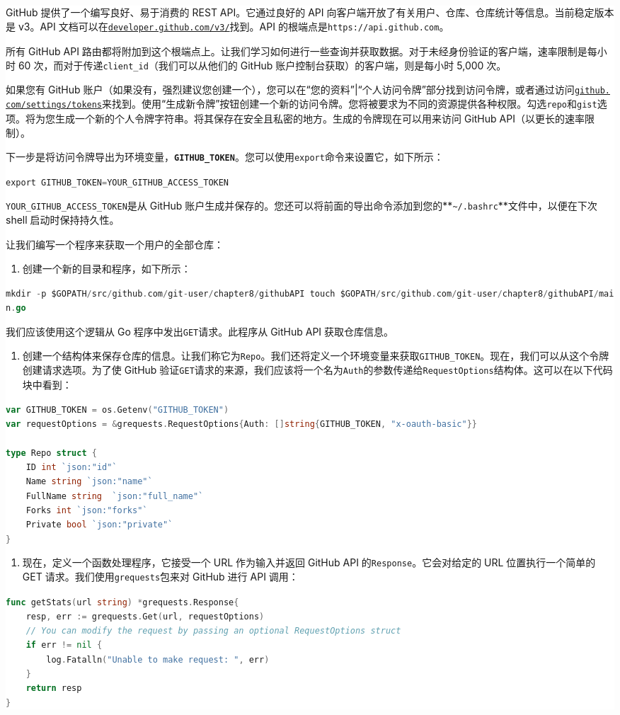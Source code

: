 GitHub 提供了一个编写良好、易于消费的 REST API。它通过良好的 API 向客户端开放了有关用户、仓库、仓库统计等信息。当前稳定版本是 v3。API 文档可以在[`developer.github.com/v3/`](https://developer.github.com/v3/)找到。API 的根端点是`https://api.github.com`。

所有 GitHub API 路由都将附加到这个根端点上。让我们学习如何进行一些查询并获取数据。对于未经身份验证的客户端，速率限制是每小时 60 次，而对于传递`client_id`（我们可以从他们的 GitHub 账户控制台获取）的客户端，则是每小时 5,000 次。

如果您有 GitHub 账户（如果没有，强烈建议您创建一个），您可以在“您的资料”|“个人访问令牌”部分找到访问令牌，或者通过访问[`github.com/settings/tokens`](https://github.com/settings/tokens)来找到。使用“生成新令牌”按钮创建一个新的访问令牌。您将被要求为不同的资源提供各种权限。勾选`repo`和`gist`选项。将为您生成一个新的个人令牌字符串。将其保存在安全且私密的地方。生成的令牌现在可以用来访问 GitHub API（以更长的速率限制）。

下一步是将访问令牌导出为环境变量，**`GITHUB_TOKEN`**。您可以使用`export`命令来设置它，如下所示：

```go
export GITHUB_TOKEN=YOUR_GITHUB_ACCESS_TOKEN
```

`YOUR_GITHUB_ACCESS_TOKEN`是从 GitHub 账户生成并保存的。您还可以将前面的导出命令添加到您的**`~/.bashrc`**文件中，以便在下次 shell 启动时保持持久性。

让我们编写一个程序来获取一个用户的全部仓库：

1.  创建一个新的目录和程序，如下所示：

```go
mkdir -p $GOPATH/src/github.com/git-user/chapter8/githubAPI touch $GOPATH/src/github.com/git-user/chapter8/githubAPI/main.go
```

我们应该使用这个逻辑从 Go 程序中发出`GET`请求。此程序从 GitHub API 获取仓库信息。

1.  创建一个结构体来保存仓库的信息。让我们称它为`Repo`。我们还将定义一个环境变量来获取`GITHUB_TOKEN`。现在，我们可以从这个令牌创建请求选项。为了使 GitHub 验证`GET`请求的来源，我们应该将一个名为`Auth`的参数传递给`RequestOptions`结构体。这可以在以下代码块中看到：

```go
var GITHUB_TOKEN = os.Getenv("GITHUB_TOKEN")
var requestOptions = &grequests.RequestOptions{Auth: []string{GITHUB_TOKEN, "x-oauth-basic"}}

type Repo struct {
    ID int `json:"id"`
    Name string `json:"name"`
    FullName string  `json:"full_name"`
    Forks int `json:"forks"`
    Private bool `json:"private"`
}
```

1.  现在，定义一个函数处理程序，它接受一个 URL 作为输入并返回 GitHub API 的`Response`。它会对给定的 URL 位置执行一个简单的 GET 请求。我们使用`grequests`包来对 GitHub 进行 API 调用：

```go
func getStats(url string) *grequests.Response{
    resp, err := grequests.Get(url, requestOptions)
    // You can modify the request by passing an optional RequestOptions struct
    if err != nil {
        log.Fatalln("Unable to make request: ", err)
    }
    return resp
}
```
